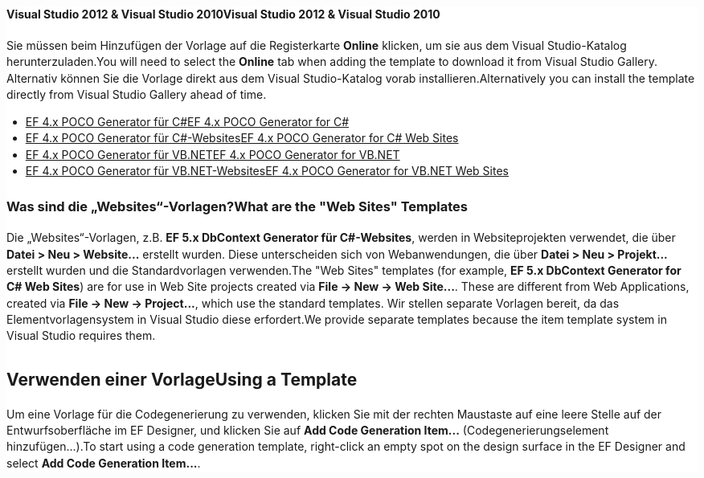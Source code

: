 #### <a name="visual-studio-2012-amp-visual-studio-2010"></a><span data-ttu-id="f2e88-192">Visual Studio 2012 &amp; Visual Studio 2010</span><span class="sxs-lookup"><span data-stu-id="f2e88-192">Visual Studio 2012 &amp; Visual Studio 2010</span></span>

<span data-ttu-id="f2e88-193">Sie müssen beim Hinzufügen der Vorlage auf die Registerkarte **Online** klicken, um sie aus dem Visual Studio-Katalog herunterzuladen.</span><span class="sxs-lookup"><span data-stu-id="f2e88-193">You will need to select the **Online** tab when adding the template to download it from Visual Studio Gallery.</span></span> <span data-ttu-id="f2e88-194">Alternativ können Sie die Vorlage direkt aus dem Visual Studio-Katalog vorab installieren.</span><span class="sxs-lookup"><span data-stu-id="f2e88-194">Alternatively you can install the template directly from Visual Studio Gallery ahead of time.</span></span>

- [<span data-ttu-id="f2e88-195">EF 4.x POCO Generator für C#</span><span class="sxs-lookup"><span data-stu-id="f2e88-195">EF 4.x POCO Generator for C#</span></span>](https://visualstudiogallery.msdn.microsoft.com/23df0450-5677-4926-96cc-173d02752313)
- [<span data-ttu-id="f2e88-196">EF 4.x POCO Generator für C#-Websites</span><span class="sxs-lookup"><span data-stu-id="f2e88-196">EF 4.x POCO Generator for C# Web Sites</span></span>](https://visualstudiogallery.msdn.microsoft.com/fe568da5-aa1a-4178-a2a5-48813c707a7f)
- [<span data-ttu-id="f2e88-197">EF 4.x POCO Generator für VB.NET</span><span class="sxs-lookup"><span data-stu-id="f2e88-197">EF 4.x POCO Generator for VB.NET</span></span>](https://visualstudiogallery.msdn.microsoft.com/53ecbded-8936-4299-ab04-1e44e5489752)
- [<span data-ttu-id="f2e88-198">EF 4.x POCO Generator für VB.NET-Websites</span><span class="sxs-lookup"><span data-stu-id="f2e88-198">EF 4.x POCO Generator for VB.NET Web Sites</span></span>](https://visualstudiogallery.msdn.microsoft.com/463c5aca-05ad-4cdb-910b-2e4f83269e34)

### <a name="what-are-the-web-sites-templates"></a><span data-ttu-id="f2e88-199">Was sind die „Websites“-Vorlagen?</span><span class="sxs-lookup"><span data-stu-id="f2e88-199">What are the "Web Sites" Templates</span></span>

<span data-ttu-id="f2e88-200">Die „Websites“-Vorlagen, z.B. **EF 5.x DbContext Generator für C\#-Websites**, werden in Websiteprojekten verwendet, die über **Datei &gt; Neu &gt; Website...** erstellt wurden. Diese unterscheiden sich von Webanwendungen, die über **Datei &gt; Neu &gt; Projekt...** erstellt wurden und die Standardvorlagen verwenden.</span><span class="sxs-lookup"><span data-stu-id="f2e88-200">The "Web Sites" templates (for example, **EF 5.x DbContext Generator for C\# Web Sites**) are for use in Web Site projects created via **File -&gt; New -&gt; Web Site...**. These are different from Web Applications, created via **File -&gt; New -&gt; Project...**, which use the standard templates.</span></span> <span data-ttu-id="f2e88-201">Wir stellen separate Vorlagen bereit, da das Elementvorlagensystem in Visual Studio diese erfordert.</span><span class="sxs-lookup"><span data-stu-id="f2e88-201">We provide separate templates because the item template system in Visual Studio requires them.</span></span>

## <a name="using-a-template"></a><span data-ttu-id="f2e88-202">Verwenden einer Vorlage</span><span class="sxs-lookup"><span data-stu-id="f2e88-202">Using a Template</span></span>

<span data-ttu-id="f2e88-203">Um eine Vorlage für die Codegenerierung zu verwenden, klicken Sie mit der rechten Maustaste auf eine leere Stelle auf der Entwurfsoberfläche im EF Designer, und klicken Sie auf **Add Code Generation Item...** (Codegenerierungselement hinzufügen...).</span><span class="sxs-lookup"><span data-stu-id="f2e88-203">To start using a code generation template, right-click an empty spot on the design surface in the EF Designer and select **Add Code Generation Item...**.</span></span>

